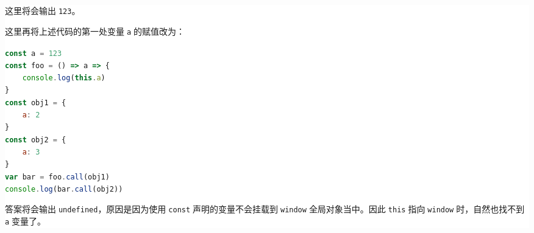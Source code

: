 这里将会输出 `123`。



这里再将上述代码的第一处变量 `a` 的赋值改为：

```javascript
const a = 123
const foo = () => a => {
    console.log(this.a)
}
const obj1 = {
    a: 2
}
const obj2 = {
    a: 3
}
var bar = foo.call(obj1)
console.log(bar.call(obj2))
```

答案将会输出 `undefined`，原因是因为使用 `const` 声明的变量不会挂载到 `window` 全局对象当中。因此 `this` 指向 `window` 时，自然也找不到 `a` 变量了。